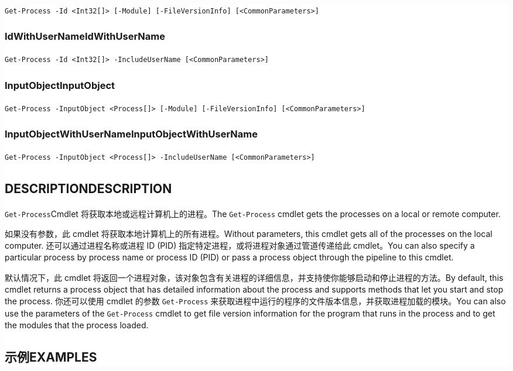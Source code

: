 ```
Get-Process -Id <Int32[]> [-Module] [-FileVersionInfo] [<CommonParameters>]
```

### <span data-ttu-id="12e3c-110">IdWithUserName</span><span class="sxs-lookup"><span data-stu-id="12e3c-110">IdWithUserName</span></span>

```
Get-Process -Id <Int32[]> -IncludeUserName [<CommonParameters>]
```

### <span data-ttu-id="12e3c-111">InputObject</span><span class="sxs-lookup"><span data-stu-id="12e3c-111">InputObject</span></span>

```
Get-Process -InputObject <Process[]> [-Module] [-FileVersionInfo] [<CommonParameters>]
```

### <span data-ttu-id="12e3c-112">InputObjectWithUserName</span><span class="sxs-lookup"><span data-stu-id="12e3c-112">InputObjectWithUserName</span></span>

```
Get-Process -InputObject <Process[]> -IncludeUserName [<CommonParameters>]
```

## <span data-ttu-id="12e3c-113">DESCRIPTION</span><span class="sxs-lookup"><span data-stu-id="12e3c-113">DESCRIPTION</span></span>

<span data-ttu-id="12e3c-114">`Get-Process`Cmdlet 将获取本地或远程计算机上的进程。</span><span class="sxs-lookup"><span data-stu-id="12e3c-114">The `Get-Process` cmdlet gets the processes on a local or remote computer.</span></span>

<span data-ttu-id="12e3c-115">如果没有参数，此 cmdlet 将获取本地计算机上的所有进程。</span><span class="sxs-lookup"><span data-stu-id="12e3c-115">Without parameters, this cmdlet gets all of the processes on the local computer.</span></span> <span data-ttu-id="12e3c-116">还可以通过进程名称或进程 ID (PID) 指定特定进程，或将进程对象通过管道传递给此 cmdlet。</span><span class="sxs-lookup"><span data-stu-id="12e3c-116">You can also specify a particular process by process name or process ID (PID) or pass a process object through the pipeline to this cmdlet.</span></span>

<span data-ttu-id="12e3c-117">默认情况下，此 cmdlet 将返回一个进程对象，该对象包含有关进程的详细信息，并支持使你能够启动和停止进程的方法。</span><span class="sxs-lookup"><span data-stu-id="12e3c-117">By default, this cmdlet returns a process object that has detailed information about the process and supports methods that let you start and stop the process.</span></span> <span data-ttu-id="12e3c-118">你还可以使用 cmdlet 的参数 `Get-Process` 来获取进程中运行的程序的文件版本信息，并获取进程加载的模块。</span><span class="sxs-lookup"><span data-stu-id="12e3c-118">You can also use the parameters of the `Get-Process` cmdlet to get file version information for the program that runs in the process and to get the modules that the process loaded.</span></span>

## <span data-ttu-id="12e3c-119">示例</span><span class="sxs-lookup"><span data-stu-id="12e3c-119">EXAMPLES</span></span>
